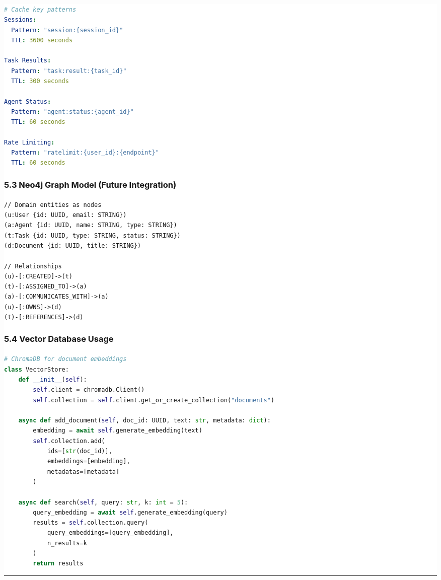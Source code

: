 ```yaml
# Cache key patterns
Sessions:
  Pattern: "session:{session_id}"
  TTL: 3600 seconds
  
Task Results:
  Pattern: "task:result:{task_id}"
  TTL: 300 seconds
  
Agent Status:
  Pattern: "agent:status:{agent_id}"
  TTL: 60 seconds
  
Rate Limiting:
  Pattern: "ratelimit:{user_id}:{endpoint}"
  TTL: 60 seconds
```

### 5.3 Neo4j Graph Model (Future Integration)

```cypher
// Domain entities as nodes
(u:User {id: UUID, email: STRING})
(a:Agent {id: UUID, name: STRING, type: STRING})
(t:Task {id: UUID, type: STRING, status: STRING})
(d:Document {id: UUID, title: STRING})

// Relationships
(u)-[:CREATED]->(t)
(t)-[:ASSIGNED_TO]->(a)
(a)-[:COMMUNICATES_WITH]->(a)
(u)-[:OWNS]->(d)
(t)-[:REFERENCES]->(d)
```

### 5.4 Vector Database Usage

```python
# ChromaDB for document embeddings
class VectorStore:
    def __init__(self):
        self.client = chromadb.Client()
        self.collection = self.client.get_or_create_collection("documents")
    
    async def add_document(self, doc_id: UUID, text: str, metadata: dict):
        embedding = await self.generate_embedding(text)
        self.collection.add(
            ids=[str(doc_id)],
            embeddings=[embedding],
            metadatas=[metadata]
        )
    
    async def search(self, query: str, k: int = 5):
        query_embedding = await self.generate_embedding(query)
        results = self.collection.query(
            query_embeddings=[query_embedding],
            n_results=k
        )
        return results
```

---